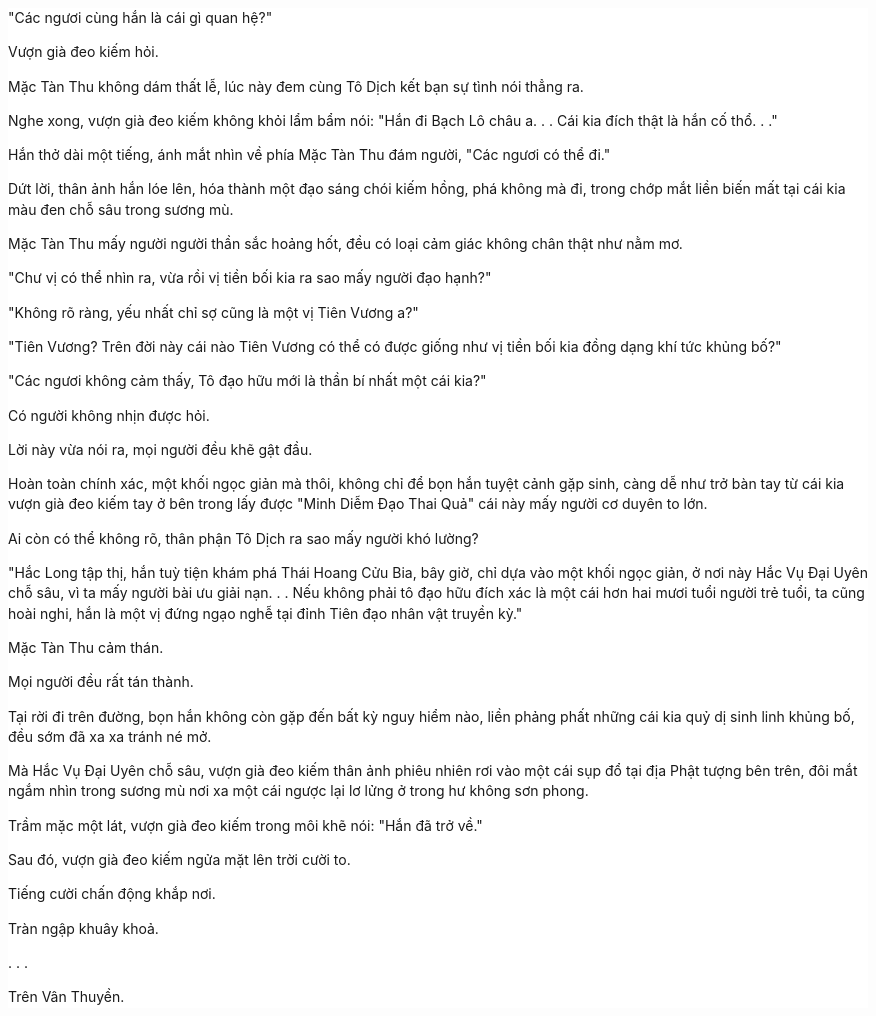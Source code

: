 "Các ngươi cùng hắn là cái gì quan hệ?"

Vượn già đeo kiếm hỏi.

Mặc Tàn Thu không dám thất lễ, lúc này đem cùng Tô Dịch kết bạn sự tình nói thẳng ra.

Nghe xong, vượn già đeo kiếm không khỏi lẩm bẩm nói: "Hắn đi Bạch Lô châu a. . . Cái kia đích thật là hắn cố thổ. . ."

Hắn thở dài một tiếng, ánh mắt nhìn về phía Mặc Tàn Thu đám người, "Các ngươi có thể đi."

Dứt lời, thân ảnh hắn lóe lên, hóa thành một đạo sáng chói kiếm hồng, phá không mà đi, trong chớp mắt liền biến mất tại cái kia màu đen chỗ sâu trong sương mù.

Mặc Tàn Thu mấy người người thần sắc hoảng hốt, đều có loại cảm giác không chân thật như nằm mơ.

"Chư vị có thể nhìn ra, vừa rồi vị tiền bối kia ra sao mấy người đạo hạnh?"

"Không rõ ràng, yếu nhất chỉ sợ cũng là một vị Tiên Vương a?"

"Tiên Vương? Trên đời này cái nào Tiên Vương có thể có được giống như vị tiền bối kia đồng dạng khí tức khủng bố?"

"Các ngươi không cảm thấy, Tô đạo hữu mới là thần bí nhất một cái kia?"

Có người không nhịn được hỏi.

Lời này vừa nói ra, mọi người đều khẽ gật đầu.

Hoàn toàn chính xác, một khối ngọc giản mà thôi, không chỉ để bọn hắn tuyệt cảnh gặp sinh, càng dễ như trở bàn tay từ cái kia vượn già đeo kiếm tay ở bên trong lấy được "Minh Diễm Đạo Thai Quả" cái này mấy người cơ duyên to lớn.

Ai còn có thể không rõ, thân phận Tô Dịch ra sao mấy người khó lường?

"Hắc Long tập thị, hắn tuỳ tiện khám phá Thái Hoang Cửu Bia, bây giờ, chỉ dựa vào một khối ngọc giản, ở nơi này Hắc Vụ Đại Uyên chỗ sâu, vì ta mấy người bài ưu giải nạn. . . Nếu không phải tô đạo hữu đích xác là một cái hơn hai mươi tuổi người trẻ tuổi, ta cũng hoài nghi, hắn là một vị đứng ngạo nghễ tại đỉnh Tiên đạo nhân vật truyền kỳ."

Mặc Tàn Thu cảm thán.

Mọi người đều rất tán thành.

Tại rời đi trên đường, bọn hắn không còn gặp đến bất kỳ nguy hiểm nào, liền phảng phất những cái kia quỷ dị sinh linh khủng bố, đều sớm đã xa xa tránh né mở.

Mà Hắc Vụ Đại Uyên chỗ sâu, vượn già đeo kiếm thân ảnh phiêu nhiên rơi vào một cái sụp đổ tại địa Phật tượng bên trên, đôi mắt ngắm nhìn trong sương mù nơi xa một cái ngược lại lơ lửng ở trong hư không sơn phong.

Trầm mặc một lát, vượn già đeo kiếm trong môi khẽ nói: "Hắn đã trở về."

Sau đó, vượn già đeo kiếm ngửa mặt lên trời cười to.

Tiếng cười chấn động khắp nơi.

Tràn ngập khuây khoả.

. . .

Trên Vân Thuyền.
